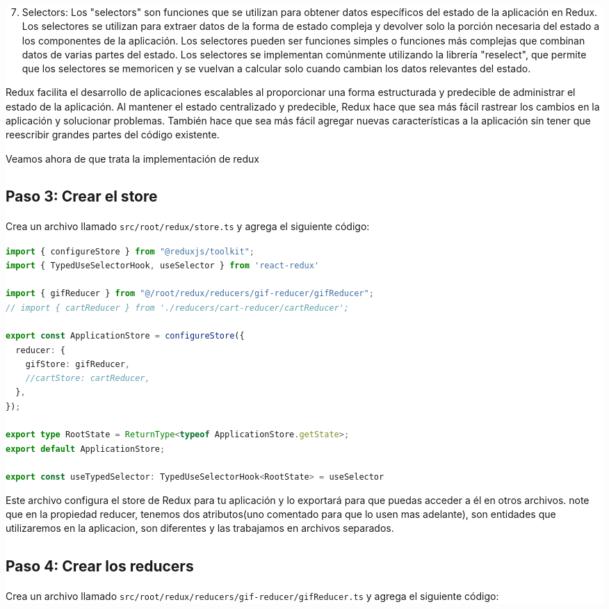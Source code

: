 7.  Selectors: Los "selectors" son funciones que se utilizan para obtener datos específicos del estado de la aplicación en Redux. Los selectores se utilizan para extraer datos de la forma de estado compleja y devolver solo la porción necesaria del estado a los componentes de la aplicación. Los selectores pueden ser funciones simples o funciones más complejas que combinan datos de varias partes del estado. Los selectores se implementan comúnmente utilizando la librería "reselect", que permite que los selectores se memoricen y se vuelvan a calcular solo cuando cambian los datos relevantes del estado.
    
Redux facilita el desarrollo de aplicaciones escalables al proporcionar una forma estructurada y predecible de administrar el estado de la aplicación. Al mantener el estado centralizado y predecible, Redux hace que sea más fácil rastrear los cambios en la aplicación y solucionar problemas. También hace que sea más fácil agregar nuevas características a la aplicación sin tener que reescribir grandes partes del código existente.
 
<iframe src="https://drive.google.com/file/d/1JUxmcCy0SuEm_q8DDWod-I4OEGL-nr5o/preview" width="640" height="480" allow="autoplay"></iframe>
 Veamos ahora de que trata la implementación de redux
 
##  Paso 3: Crear el store
 
Crea un archivo llamado `src/root/redux/store.ts` y agrega el siguiente código:
 
```typescript
import { configureStore } from "@reduxjs/toolkit"; 
import { TypedUseSelectorHook, useSelector } from 'react-redux'

import { gifReducer } from "@/root/redux/reducers/gif-reducer/gifReducer";
// import { cartReducer } from './reducers/cart-reducer/cartReducer';

export const ApplicationStore = configureStore({
  reducer: {
    gifStore: gifReducer,
    //cartStore: cartReducer,
  }, 
});

export type RootState = ReturnType<typeof ApplicationStore.getState>;
export default ApplicationStore;

export const useTypedSelector: TypedUseSelectorHook<RootState> = useSelector
```
 
Este archivo configura  el store de Redux para tu aplicación y lo exportará para que puedas acceder a él en otros archivos.
note que en la propiedad reducer, tenemos dos atributos(uno comentado para que lo usen mas adelante), son entidades que utilizaremos en la aplicacion, son diferentes y las trabajamos en archivos separados.
   
##  Paso 4: Crear los reducers
 
Crea un archivo llamado `src/root/redux/reducers/gif-reducer/gifReducer.ts`   y agrega el siguiente código:
 